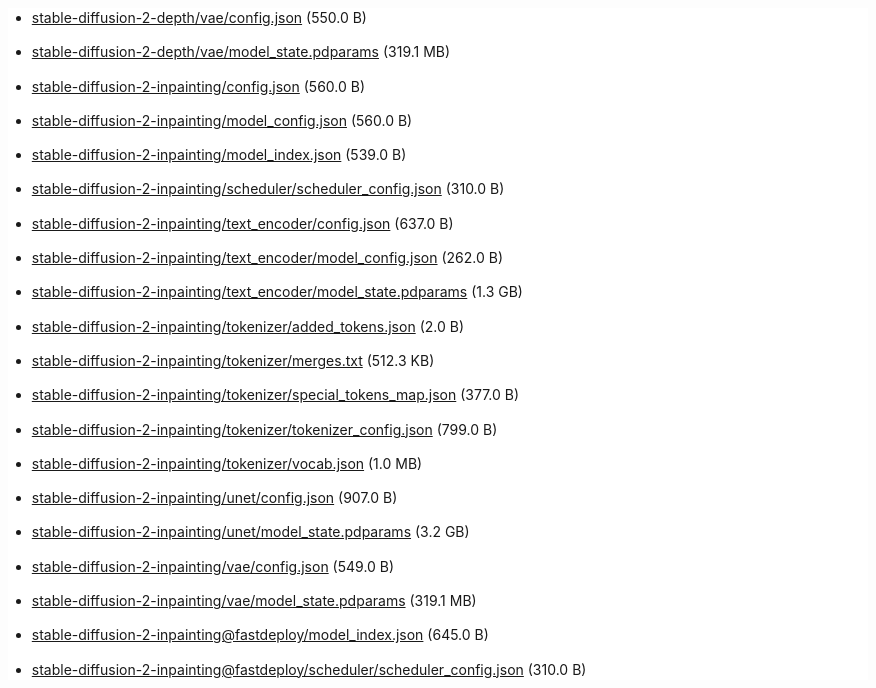 - [stable-diffusion-2-depth/vae/config.json](https://paddlenlp.bj.bcebos.com/models/community/stabilityai/stable-diffusion-2-depth/vae/config.json) (550.0 B)

- [stable-diffusion-2-depth/vae/model_state.pdparams](https://paddlenlp.bj.bcebos.com/models/community/stabilityai/stable-diffusion-2-depth/vae/model_state.pdparams) (319.1 MB)

- [stable-diffusion-2-inpainting/config.json](https://paddlenlp.bj.bcebos.com/models/community/stabilityai/stable-diffusion-2-inpainting/config.json) (560.0 B)

- [stable-diffusion-2-inpainting/model_config.json](https://paddlenlp.bj.bcebos.com/models/community/stabilityai/stable-diffusion-2-inpainting/model_config.json) (560.0 B)

- [stable-diffusion-2-inpainting/model_index.json](https://paddlenlp.bj.bcebos.com/models/community/stabilityai/stable-diffusion-2-inpainting/model_index.json) (539.0 B)

- [stable-diffusion-2-inpainting/scheduler/scheduler_config.json](https://paddlenlp.bj.bcebos.com/models/community/stabilityai/stable-diffusion-2-inpainting/scheduler/scheduler_config.json) (310.0 B)

- [stable-diffusion-2-inpainting/text_encoder/config.json](https://paddlenlp.bj.bcebos.com/models/community/stabilityai/stable-diffusion-2-inpainting/text_encoder/config.json) (637.0 B)

- [stable-diffusion-2-inpainting/text_encoder/model_config.json](https://paddlenlp.bj.bcebos.com/models/community/stabilityai/stable-diffusion-2-inpainting/text_encoder/model_config.json) (262.0 B)

- [stable-diffusion-2-inpainting/text_encoder/model_state.pdparams](https://paddlenlp.bj.bcebos.com/models/community/stabilityai/stable-diffusion-2-inpainting/text_encoder/model_state.pdparams) (1.3 GB)

- [stable-diffusion-2-inpainting/tokenizer/added_tokens.json](https://paddlenlp.bj.bcebos.com/models/community/stabilityai/stable-diffusion-2-inpainting/tokenizer/added_tokens.json) (2.0 B)

- [stable-diffusion-2-inpainting/tokenizer/merges.txt](https://paddlenlp.bj.bcebos.com/models/community/stabilityai/stable-diffusion-2-inpainting/tokenizer/merges.txt) (512.3 KB)

- [stable-diffusion-2-inpainting/tokenizer/special_tokens_map.json](https://paddlenlp.bj.bcebos.com/models/community/stabilityai/stable-diffusion-2-inpainting/tokenizer/special_tokens_map.json) (377.0 B)

- [stable-diffusion-2-inpainting/tokenizer/tokenizer_config.json](https://paddlenlp.bj.bcebos.com/models/community/stabilityai/stable-diffusion-2-inpainting/tokenizer/tokenizer_config.json) (799.0 B)

- [stable-diffusion-2-inpainting/tokenizer/vocab.json](https://paddlenlp.bj.bcebos.com/models/community/stabilityai/stable-diffusion-2-inpainting/tokenizer/vocab.json) (1.0 MB)

- [stable-diffusion-2-inpainting/unet/config.json](https://paddlenlp.bj.bcebos.com/models/community/stabilityai/stable-diffusion-2-inpainting/unet/config.json) (907.0 B)

- [stable-diffusion-2-inpainting/unet/model_state.pdparams](https://paddlenlp.bj.bcebos.com/models/community/stabilityai/stable-diffusion-2-inpainting/unet/model_state.pdparams) (3.2 GB)

- [stable-diffusion-2-inpainting/vae/config.json](https://paddlenlp.bj.bcebos.com/models/community/stabilityai/stable-diffusion-2-inpainting/vae/config.json) (549.0 B)

- [stable-diffusion-2-inpainting/vae/model_state.pdparams](https://paddlenlp.bj.bcebos.com/models/community/stabilityai/stable-diffusion-2-inpainting/vae/model_state.pdparams) (319.1 MB)

- [stable-diffusion-2-inpainting@fastdeploy/model_index.json](https://paddlenlp.bj.bcebos.com/models/community/stabilityai/stable-diffusion-2-inpainting@fastdeploy/model_index.json) (645.0 B)

- [stable-diffusion-2-inpainting@fastdeploy/scheduler/scheduler_config.json](https://paddlenlp.bj.bcebos.com/models/community/stabilityai/stable-diffusion-2-inpainting@fastdeploy/scheduler/scheduler_config.json) (310.0 B)
